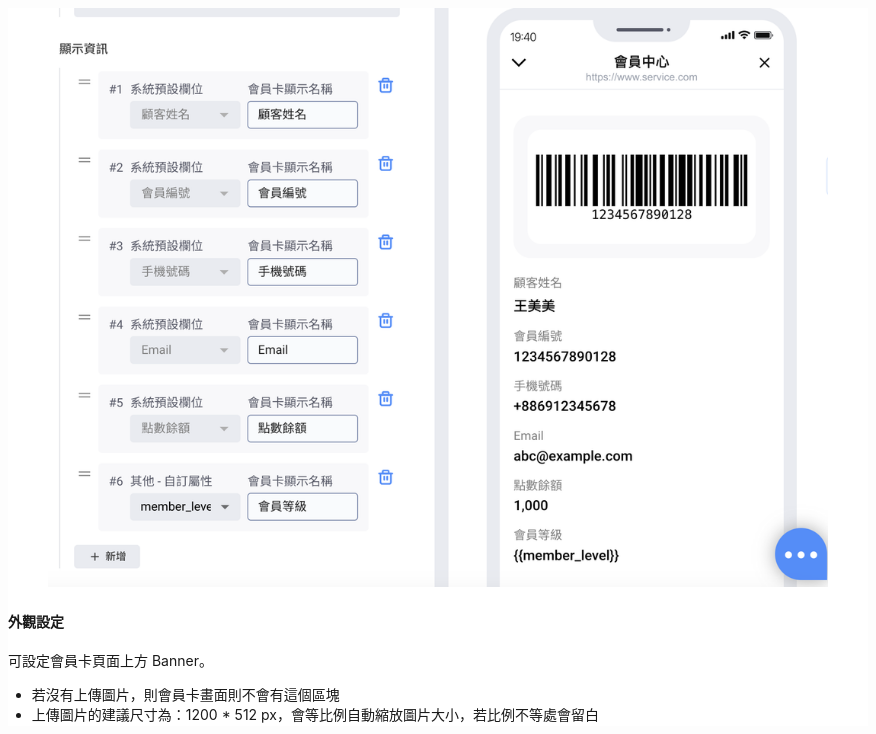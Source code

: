<figure><img src="../.gitbook/assets/會員中心資料.png" alt=""><figcaption></figcaption></figure>

#### 外觀設定

可設定會員卡頁面上方 Banner。

* 若沒有上傳圖片，則會員卡畫面則不會有這個區塊
* 上傳圖片的建議尺寸為：1200 \* 512 px，會等比例自動縮放圖片大小，若比例不等處會留白
